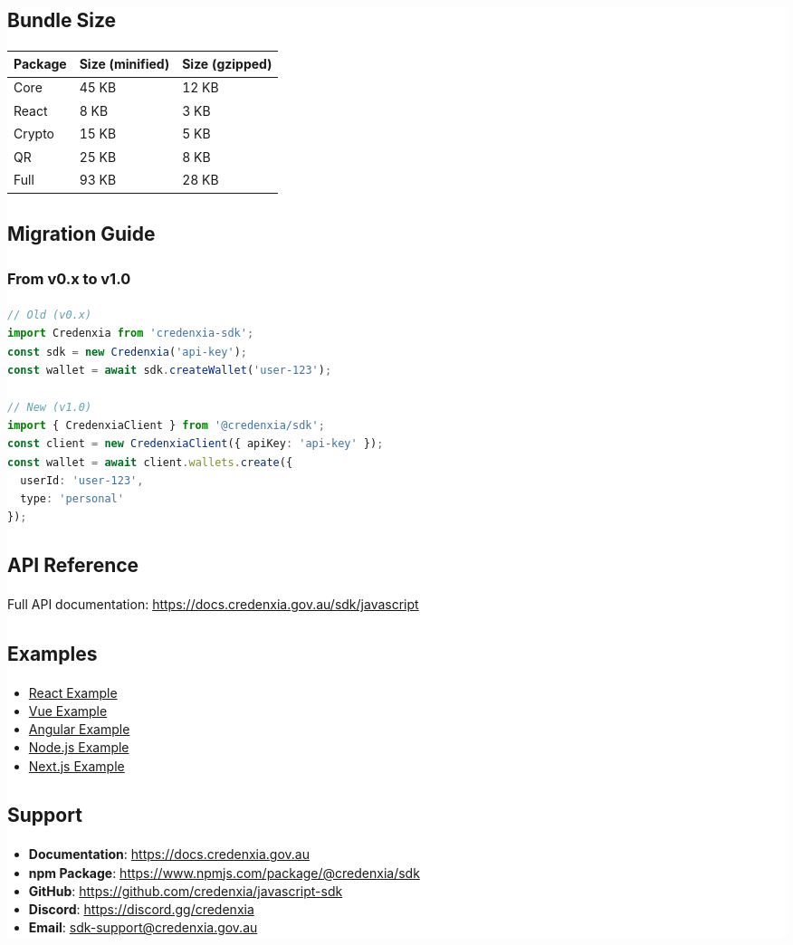 ## Bundle Size

| Package | Size (minified) | Size (gzipped) |
|---------|----------------|----------------|
| Core | 45 KB | 12 KB |
| React | 8 KB | 3 KB |
| Crypto | 15 KB | 5 KB |
| QR | 25 KB | 8 KB |
| Full | 93 KB | 28 KB |

## Migration Guide

### From v0.x to v1.0

```typescript
// Old (v0.x)
import Credenxia from 'credenxia-sdk';
const sdk = new Credenxia('api-key');
const wallet = await sdk.createWallet('user-123');

// New (v1.0)
import { CredenxiaClient } from '@credenxia/sdk';
const client = new CredenxiaClient({ apiKey: 'api-key' });
const wallet = await client.wallets.create({ 
  userId: 'user-123',
  type: 'personal'
});
```

## API Reference

Full API documentation: https://docs.credenxia.gov.au/sdk/javascript

## Examples

- [React Example](https://github.com/credenxia/sdk-examples/tree/main/react)
- [Vue Example](https://github.com/credenxia/sdk-examples/tree/main/vue)
- [Angular Example](https://github.com/credenxia/sdk-examples/tree/main/angular)
- [Node.js Example](https://github.com/credenxia/sdk-examples/tree/main/nodejs)
- [Next.js Example](https://github.com/credenxia/sdk-examples/tree/main/nextjs)

## Support

- **Documentation**: https://docs.credenxia.gov.au
- **npm Package**: https://www.npmjs.com/package/@credenxia/sdk
- **GitHub**: https://github.com/credenxia/javascript-sdk
- **Discord**: https://discord.gg/credenxia
- **Email**: sdk-support@credenxia.gov.au
